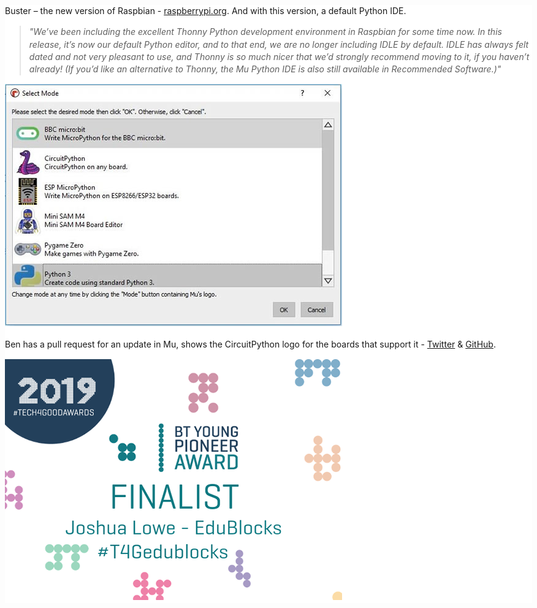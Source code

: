Buster – the new version of Raspbian - [raspberrypi.org](https://www.raspberrypi.org/blog/buster-the-new-version-of-raspbian/). And with this version, a default Python IDE.

>_"We’ve been including the excellent Thonny Python development environment in Raspbian for some time now. In this release, it’s now our default Python editor, and to that end, we are no longer including IDLE by default. IDLE has always felt dated and not very pleasant to use, and Thonny is so much nicer that we’d strongly recommend moving to it, if you haven’t already! (If you’d like an alternative to Thonny, the Mu Python IDE is also still available in Recommended Software.)"_

[![MuPython](../assets/07022019/7219mucp.jpg)](https://github.com/mu-editor/mu/pull/869)

Ben has a pull request for an update in Mu, shows the CircuitPython logo for the boards that support it - [Twitter](https://twitter.com/bwshockley/status/1144361874915332096) & [GitHub](https://github.com/mu-editor/mu/pull/869).

[![EduBlocks](../assets/07022019/7219josh.png)](https://www.tech4goodawards.com/finalist/joshua-lowe/)
